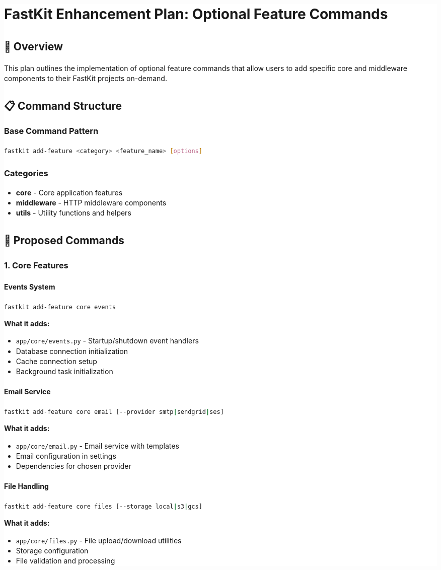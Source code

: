 # FastKit Enhancement Plan: Optional Feature Commands

## 🎯 Overview

This plan outlines the implementation of optional feature commands that allow users to add specific core and middleware components to their FastKit projects on-demand.

## 📋 Command Structure

### Base Command Pattern
```bash
fastkit add-feature <category> <feature_name> [options]
```

### Categories
- **core** - Core application features
- **middleware** - HTTP middleware components
- **utils** - Utility functions and helpers

## 🚀 Proposed Commands

### 1. Core Features

#### Events System
```bash
fastkit add-feature core events
```
**What it adds:**
- `app/core/events.py` - Startup/shutdown event handlers
- Database connection initialization
- Cache connection setup
- Background task initialization

#### Email Service
```bash
fastkit add-feature core email [--provider smtp|sendgrid|ses]
```
**What it adds:**
- `app/core/email.py` - Email service with templates
- Email configuration in settings
- Dependencies for chosen provider

#### File Handling
```bash
fastkit add-feature core files [--storage local|s3|gcs]
```
**What it adds:**
- `app/core/files.py` - File upload/download utilities
- Storage configuration
- File validation and processing
